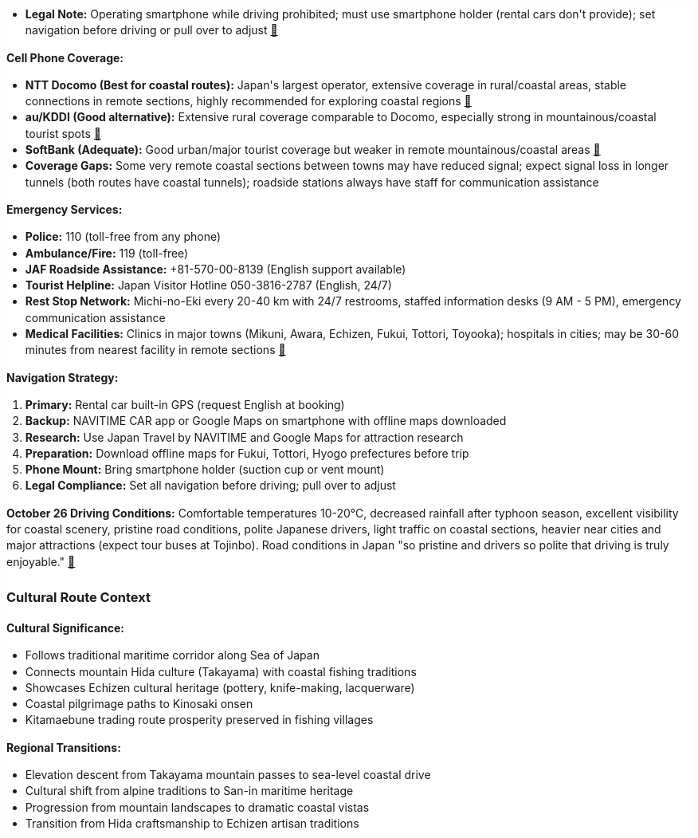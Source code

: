 - **Legal Note:** Operating smartphone while driving prohibited; must use smartphone holder (rental cars don't provide); set navigation before driving or pull over to adjust [🔗](https://asahimotors-rent.com/japans-navigation/)

**Cell Phone Coverage:**
- **NTT Docomo (Best for coastal routes):** Japan's largest operator, extensive coverage in rural/coastal areas, stable connections in remote sections, highly recommended for exploring coastal regions [🔗](https://matcha-jp.com/en/9832)
- **au/KDDI (Good alternative):** Extensive rural coverage comparable to Docomo, especially strong in mountainous/coastal tourist spots [🔗](https://esimjapan.net/mobile-operators/)
- **SoftBank (Adequate):** Good urban/major tourist coverage but weaker in remote mountainous/coastal areas [🔗](https://matcha-jp.com/en/9832)
- **Coverage Gaps:** Some very remote coastal sections between towns may have reduced signal; expect signal loss in longer tunnels (both routes have coastal tunnels); roadside stations always have staff for communication assistance

**Emergency Services:**
- **Police:** 110 (toll-free from any phone)
- **Ambulance/Fire:** 119 (toll-free)
- **JAF Roadside Assistance:** +81-570-00-8139 (English support available)
- **Tourist Helpline:** Japan Visitor Hotline 050-3816-2787 (English, 24/7)
- **Rest Stop Network:** Michi-no-Eki every 20-40 km with 24/7 restrooms, staffed information desks (9 AM - 5 PM), emergency communication assistance
- **Medical Facilities:** Clinics in major towns (Mikuni, Awara, Echizen, Fukui, Tottori, Toyooka); hospitals in cities; may be 30-60 minutes from nearest facility in remote sections [🔗](https://english.jaf.or.jp/safe-driving/traffic-rules-in-japan)

**Navigation Strategy:**
1. **Primary:** Rental car built-in GPS (request English at booking)
2. **Backup:** NAVITIME CAR app or Google Maps on smartphone with offline maps downloaded
3. **Research:** Use Japan Travel by NAVITIME and Google Maps for attraction research
4. **Preparation:** Download offline maps for Fukui, Tottori, Hyogo prefectures before trip
5. **Phone Mount:** Bring smartphone holder (suction cup or vent mount)
6. **Legal Compliance:** Set all navigation before driving; pull over to adjust

**October 26 Driving Conditions:** Comfortable temperatures 10-20°C, decreased rainfall after typhoon season, excellent visibility for coastal scenery, pristine road conditions, polite Japanese drivers, light traffic on coastal sections, heavier near cities and major attractions (expect tour buses at Tojinbo). Road conditions in Japan "so pristine and drivers so polite that driving is truly enjoyable." [🔗](https://www.timeout.com/tokyo/travel/best-road-trips-in-japan)

### Cultural Route Context

**Cultural Significance:**
- Follows traditional maritime corridor along Sea of Japan
- Connects mountain Hida culture (Takayama) with coastal fishing traditions
- Showcases Echizen cultural heritage (pottery, knife-making, lacquerware)
- Coastal pilgrimage paths to Kinosaki onsen
- Kitamaebune trading route prosperity preserved in fishing villages

**Regional Transitions:**
- Elevation descent from Takayama mountain passes to sea-level coastal drive
- Cultural shift from alpine traditions to San-in maritime heritage
- Progression from mountain landscapes to dramatic coastal vistas
- Transition from Hida craftsmanship to Echizen artisan traditions
